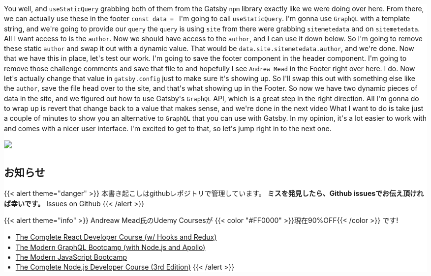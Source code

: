 You well, and `useStaticQuery` grabbing both of them from the Gatsby `npm` library exactly like we were doing over here.
From there, we can actually use these in the footer `const data = ` I'm going to call `useStaticQuery`.
I'm gonna use `GraphQL` with a template string, and we're going to provide our `query` the `query` is using `site` from there were grabbing `sitemetedata` and on `sitemetedata`.
All I want access to is the `author`.
Now we should have access to the `author`, and I can use it down below.
So I'm going to remove these static `author` and swap it out with a dynamic value.
That would be `data.site.sitemetedata.author`, and we're done.
Now that we have this in place, let's test our work.
I'm going to save the footer component in the header component.
I'm going to remove those challenge comments and save that file to and hopefully I see `Andrew Mead` in the Footer right over here.
I do.
Now let's actually change that value in `gatsby.config` just to make sure it's showing up.
So I'll swap this out with something else like the `author`, save the file head over to the site, and that's what showing up in the Footer.
So now we have two dynamic pieces of data in the site, and we figured out how to use Gatsby's `GraphQL` API, which is a great step in the right direction.
All I'm gonna do to wrap up is revert that change back to a value that makes sense, and we're done in the next video What I want to do is take just a couple of minutes to show you an alternative to `GraphQL` that you can use with Gatsby.
In my opinion, it's a lot easier to work with and comes with a nicer user interface.
I'm excited to get to that, so let's jump right in to the next one.

<a href="//af.moshimo.com/af/c/click?a_id=2180365&p_id=2520&pc_id=5570&pl_id=32577&guid=ON" rel="nofollow" target="_blank"><img src="//image.moshimo.com/af-img/1916/000000032577.png" width="100%" height="auto" style="border:none;"></a><img src="//i.moshimo.com/af/i/impression?a_id=2180365&p_id=2520&pc_id=5570&pl_id=32577" width="1" height="1" style="border:none;">


## お知らせ

{{< alert theme="danger" >}} 
本書き起こしはgithubレポジトリで管理しています。
**ミスを発見したら、Github issuesでお伝え頂ければ幸いです。** 
[Issues on Github](https://github.com/newt0/gatsbybootcamp-transcription/issues)
{{< /alert >}}

{{< alert theme="info" >}}
Andreaw Mead氏のUdemy Coursesが {{< color "#FF0000" >}}現在90%OFF{{< /color >}} です!
- <a href="https://px.a8.net/svt/ejp?a8mat=3BK8OP+16V93U+3L4M+BW8O2&a8ejpredirect=https%3A%2F%2Fwww.udemy.com%2Fcourse%2Freact-2nd-edition%2F" target="_blank" rel="nofollow">The Complete React Developer Course (w/ Hooks and Redux)</a>
- <a href="https://px.a8.net/svt/ejp?a8mat=3BK8OP+16V93U+3L4M+BW8O2&a8ejpredirect=https%3A%2F%2Fwww.udemy.com%2Fcourse%2Fgraphql-bootcamp%2F" target="_blank" rel="nofollow">The Modern GraphQL Bootcamp (with Node.js and Apollo)</a>
- <a href="https://px.a8.net/svt/ejp?a8mat=3BK8OP+16V93U+3L4M+BW8O2&a8ejpredirect=https%3A%2F%2Fwww.udemy.com%2Fcourse%2Fmodern-javascript%2F" target="_blank" rel="nofollow">The Modern JavaScript Bootcamp</a>
- <a href="https://px.a8.net/svt/ejp?a8mat=3BK8OP+16V93U+3L4M+BW8O2&a8ejpredirect=https%3A%2F%2Fwww.udemy.com%2Fcourse%2Fthe-complete-nodejs-developer-course-2%2F" target="_blank" rel="nofollow">The Complete Node.js Developer Course (3rd Edition)</a>
{{< /alert >}}
